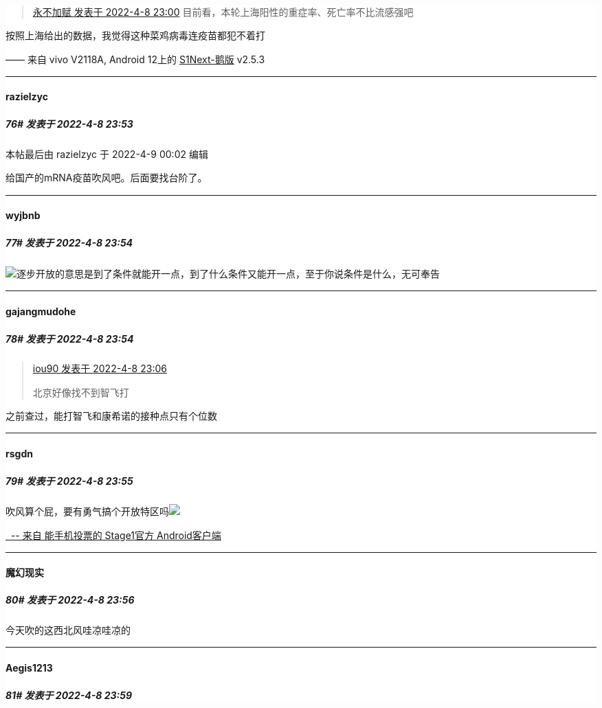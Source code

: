 <blockquote><a href="httphttps://bbs.saraba1st.com/2b/forum.php?mod=redirect&amp;goto=findpost&amp;pid=55370193&amp;ptid=2063187" target="_blank">永不加赋 发表于 2022-4-8 23:00</a>
目前看，本轮上海阳性的重症率、死亡率不比流感强吧</blockquote>
按照上海给出的数据，我觉得这种菜鸡病毒连疫苗都犯不着打

—— 来自 vivo V2118A, Android 12上的 [S1Next-鹅版](https://github.com/ykrank/S1-Next/releases) v2.5.3

*****

####  razielzyc  
##### 76#       发表于 2022-4-8 23:53

 本帖最后由 razielzyc 于 2022-4-9 00:02 编辑 

给国产的mRNA疫苗吹风吧。后面要找台阶了。

*****

####  wyjbnb  
##### 77#       发表于 2022-4-8 23:54

<img src="https://static.saraba1st.com/image/smiley/face2017/067.png" referrerpolicy="no-referrer">逐步开放的意思是到了条件就能开一点，到了什么条件又能开一点，至于你说条件是什么，无可奉告

*****

####  gajangmudohe  
##### 78#       发表于 2022-4-8 23:54

<blockquote><a href="httphttps://bbs.saraba1st.com/2b/forum.php?mod=redirect&amp;goto=findpost&amp;pid=55370309&amp;ptid=2063187" target="_blank">iou90 发表于 2022-4-8 23:06</a>

北京好像找不到智飞打</blockquote>
之前查过，能打智飞和康希诺的接种点只有个位数

*****

####  rsgdn  
##### 79#       发表于 2022-4-8 23:55

吹风算个屁，要有勇气搞个开放特区吗<img src="https://static.saraba1st.com/image/smiley/face2017/057.png" referrerpolicy="no-referrer">

[  -- 来自 能手机投票的 Stage1官方 Android客户端](https://www.coolapk.com/apk/140634)

*****

####  魔幻现实  
##### 80#       发表于 2022-4-8 23:56

今天吹的这西北风哇凉哇凉的

*****

####  Aegis1213  
##### 81#       发表于 2022-4-8 23:59
